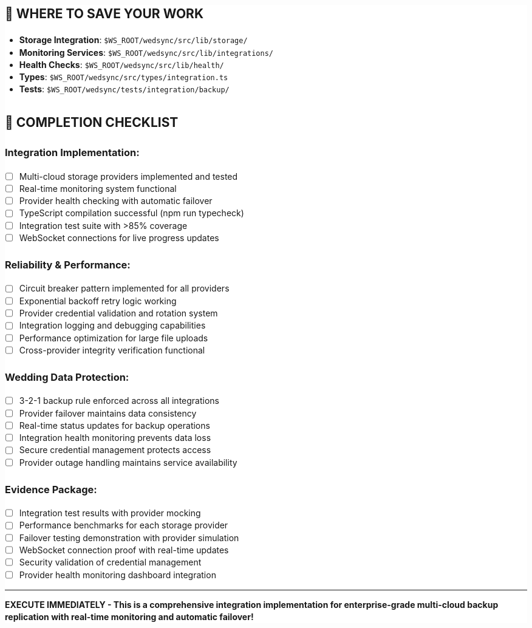 ## 💾 WHERE TO SAVE YOUR WORK
- **Storage Integration**: `$WS_ROOT/wedsync/src/lib/storage/`
- **Monitoring Services**: `$WS_ROOT/wedsync/src/lib/integrations/`
- **Health Checks**: `$WS_ROOT/wedsync/src/lib/health/`
- **Types**: `$WS_ROOT/wedsync/src/types/integration.ts`
- **Tests**: `$WS_ROOT/wedsync/tests/integration/backup/`

## 🏁 COMPLETION CHECKLIST

### Integration Implementation:
- [ ] Multi-cloud storage providers implemented and tested
- [ ] Real-time monitoring system functional
- [ ] Provider health checking with automatic failover
- [ ] TypeScript compilation successful (npm run typecheck)
- [ ] Integration test suite with >85% coverage
- [ ] WebSocket connections for live progress updates

### Reliability & Performance:
- [ ] Circuit breaker pattern implemented for all providers
- [ ] Exponential backoff retry logic working
- [ ] Provider credential validation and rotation system
- [ ] Integration logging and debugging capabilities
- [ ] Performance optimization for large file uploads
- [ ] Cross-provider integrity verification functional

### Wedding Data Protection:
- [ ] 3-2-1 backup rule enforced across all integrations
- [ ] Provider failover maintains data consistency
- [ ] Real-time status updates for backup operations
- [ ] Integration health monitoring prevents data loss
- [ ] Secure credential management protects access
- [ ] Provider outage handling maintains service availability

### Evidence Package:
- [ ] Integration test results with provider mocking
- [ ] Performance benchmarks for each storage provider
- [ ] Failover testing demonstration with provider simulation
- [ ] WebSocket connection proof with real-time updates
- [ ] Security validation of credential management
- [ ] Provider health monitoring dashboard integration

---

**EXECUTE IMMEDIATELY - This is a comprehensive integration implementation for enterprise-grade multi-cloud backup replication with real-time monitoring and automatic failover!**